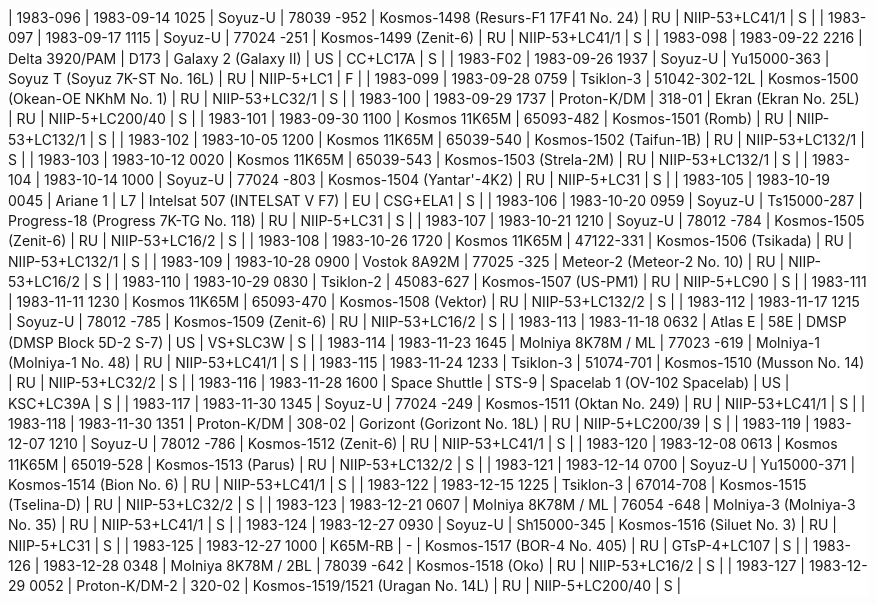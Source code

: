 | 1983-096 | 1983-09-14 1025 | Soyuz-U              | 78039  -952         | Kosmos-1498 (Resurs-F1 17F41 No. 24)     | RU   | NIIP-53+LC41/1  | S   |
| 1983-097 | 1983-09-17 1115 | Soyuz-U              | 77024  -251         | Kosmos-1499 (Zenit-6)                    | RU   | NIIP-53+LC41/1  | S   |
| 1983-098 | 1983-09-22 2216 | Delta 3920/PAM       | D173                | Galaxy 2 (Galaxy II)                     | US   | CC+LC17A        | S   |
| 1983-F02 | 1983-09-26 1937 | Soyuz-U              | Yu15000-363         | Soyuz T (Soyuz 7K-ST No. 16L)            | RU   | NIIP-5+LC1      | F   |
| 1983-099 | 1983-09-28 0759 | Tsiklon-3            | 51042-302-12L       | Kosmos-1500 (Okean-OE NKhM No. 1)        | RU   | NIIP-53+LC32/1  | S   |
| 1983-100 | 1983-09-29 1737 | Proton-K/DM          | 318-01              | Ekran (Ekran No. 25L)                    | RU   | NIIP-5+LC200/40 | S   |
| 1983-101 | 1983-09-30 1100 | Kosmos 11K65M        | 65093-482           | Kosmos-1501 (Romb)                       | RU   | NIIP-53+LC132/1 | S   |
| 1983-102 | 1983-10-05 1200 | Kosmos 11K65M        | 65039-540           | Kosmos-1502 (Taifun-1B)                  | RU   | NIIP-53+LC132/1 | S   |
| 1983-103 | 1983-10-12 0020 | Kosmos 11K65M        | 65039-543           | Kosmos-1503 (Strela-2M)                  | RU   | NIIP-53+LC132/1 | S   |
| 1983-104 | 1983-10-14 1000 | Soyuz-U              | 77024  -803         | Kosmos-1504 (Yantar'-4K2)                | RU   | NIIP-5+LC31     | S   |
| 1983-105 | 1983-10-19 0045 | Ariane 1             | L7                  | Intelsat 507 (INTELSAT V F7)             | EU   | CSG+ELA1        | S   |
| 1983-106 | 1983-10-20 0959 | Soyuz-U              | Ts15000-287         | Progress-18 (Progress 7K-TG No. 118)     | RU   | NIIP-5+LC31     | S   |
| 1983-107 | 1983-10-21 1210 | Soyuz-U              | 78012  -784         | Kosmos-1505 (Zenit-6)                    | RU   | NIIP-53+LC16/2  | S   |
| 1983-108 | 1983-10-26 1720 | Kosmos 11K65M        | 47122-331           | Kosmos-1506 (Tsikada)                    | RU   | NIIP-53+LC132/1 | S   |
| 1983-109 | 1983-10-28 0900 | Vostok 8A92M         | 77025  -325         | Meteor-2 (Meteor-2 No. 10)               | RU   | NIIP-53+LC16/2  | S   |
| 1983-110 | 1983-10-29 0830 | Tsiklon-2            | 45083-627           | Kosmos-1507 (US-PM1)                     | RU   | NIIP-5+LC90     | S   |
| 1983-111 | 1983-11-11 1230 | Kosmos 11K65M        | 65093-470           | Kosmos-1508 (Vektor)                     | RU   | NIIP-53+LC132/2 | S   |
| 1983-112 | 1983-11-17 1215 | Soyuz-U              | 78012  -785         | Kosmos-1509 (Zenit-6)                    | RU   | NIIP-53+LC16/2  | S   |
| 1983-113 | 1983-11-18 0632 | Atlas E              | 58E                 | DMSP (DMSP Block 5D-2 S-7)               | US   | VS+SLC3W        | S   |
| 1983-114 | 1983-11-23 1645 | Molniya 8K78M / ML   | 77023  -619         | Molniya-1 (Molniya-1 No. 48)             | RU   | NIIP-53+LC41/1  | S   |
| 1983-115 | 1983-11-24 1233 | Tsiklon-3            | 51074-701           | Kosmos-1510 (Musson No. 14)              | RU   | NIIP-53+LC32/2  | S   |
| 1983-116 | 1983-11-28 1600 | Space Shuttle        | STS-9               | Spacelab 1 (OV-102 Spacelab)             | US   | KSC+LC39A       | S   |
| 1983-117 | 1983-11-30 1345 | Soyuz-U              | 77024  -249         | Kosmos-1511 (Oktan No. 249)              | RU   | NIIP-53+LC41/1  | S   |
| 1983-118 | 1983-11-30 1351 | Proton-K/DM          | 308-02              | Gorizont (Gorizont No. 18L)              | RU   | NIIP-5+LC200/39 | S   |
| 1983-119 | 1983-12-07 1210 | Soyuz-U              | 78012  -786         | Kosmos-1512 (Zenit-6)                    | RU   | NIIP-53+LC41/1  | S   |
| 1983-120 | 1983-12-08 0613 | Kosmos 11K65M        | 65019-528           | Kosmos-1513 (Parus)                      | RU   | NIIP-53+LC132/2 | S   |
| 1983-121 | 1983-12-14 0700 | Soyuz-U              | Yu15000-371         | Kosmos-1514 (Bion No. 6)                 | RU   | NIIP-53+LC41/1  | S   |
| 1983-122 | 1983-12-15 1225 | Tsiklon-3            | 67014-708           | Kosmos-1515 (Tselina-D)                  | RU   | NIIP-53+LC32/2  | S   |
| 1983-123 | 1983-12-21 0607 | Molniya 8K78M / ML   | 76054  -648         | Molniya-3 (Molniya-3 No. 35)             | RU   | NIIP-53+LC41/1  | S   |
| 1983-124 | 1983-12-27 0930 | Soyuz-U              | Sh15000-345         | Kosmos-1516 (Siluet No. 3)               | RU   | NIIP-5+LC31     | S   |
| 1983-125 | 1983-12-27 1000 | K65M-RB              | -                   | Kosmos-1517 (BOR-4 No. 405)              | RU   | GTsP-4+LC107    | S   |
| 1983-126 | 1983-12-28 0348 | Molniya 8K78M / 2BL  | 78039  -642         | Kosmos-1518 (Oko)                        | RU   | NIIP-53+LC16/2  | S   |
| 1983-127 | 1983-12-29 0052 | Proton-K/DM-2        | 320-02              | Kosmos-1519/1521 (Uragan No. 14L)        | RU   | NIIP-5+LC200/40 | S   |
